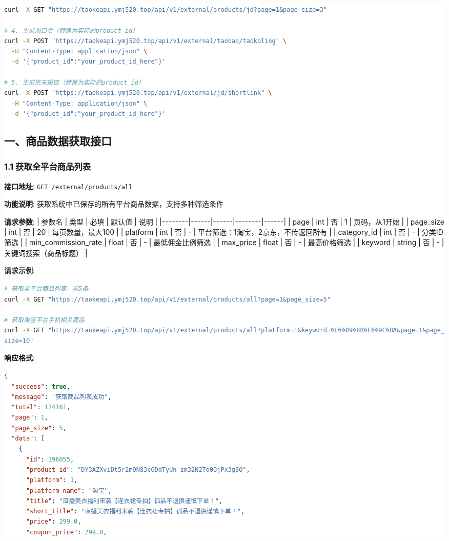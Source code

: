 ```bash
curl -X GET "https://taokeapi.ymj520.top/api/v1/external/products/jd?page=1&page_size=3"

# 4. 生成淘口令（替换为实际的product_id）
curl -X POST "https://taokeapi.ymj520.top/api/v1/external/taobao/taokoling" \
  -H "Content-Type: application/json" \
  -d '{"product_id":"your_product_id_here"}'

# 5. 生成京东短链（替换为实际的product_id）
curl -X POST "https://taokeapi.ymj520.top/api/v1/external/jd/shortlink" \
  -H "Content-Type: application/json" \
  -d '{"product_id":"your_product_id_here"}'
```

## 一、商品数据获取接口

### 1.1 获取全平台商品列表

**接口地址**: `GET /external/products/all`

**功能说明**: 获取系统中已保存的所有平台商品数据，支持多种筛选条件

**请求参数**:
| 参数名 | 类型 | 必填 | 默认值 | 说明 |
|--------|------|------|--------|------|
| page | int | 否 | 1 | 页码，从1开始 |
| page_size | int | 否 | 20 | 每页数量，最大100 |
| platform | int | 否 | - | 平台筛选：1淘宝，2京东，不传返回所有 |
| category_id | int | 否 | - | 分类ID筛选 |
| min_commission_rate | float | 否 | - | 最低佣金比例筛选 |
| max_price | float | 否 | - | 最高价格筛选 |
| keyword | string | 否 | - | 关键词搜索（商品标题） |

**请求示例**:
```bash
# 获取全平台商品列表，前5条
curl -X GET "https://taokeapi.ymj520.top/api/v1/external/products/all?page=1&page_size=5"

# 获取淘宝平台手机相关商品
curl -X GET "https://taokeapi.ymj520.top/api/v1/external/products/all?platform=1&keyword=%E6%89%8B%E6%9C%BA&page=1&page_size=10"
```

**响应格式**:
```json
{
  "success": true,
  "message": "获取商品列表成功",
  "total": 174161,
  "page": 1,
  "page_size": 5,
  "data": [
    {
      "id": 196055,
      "product_id": "DY3AZXviDt5r2mQN83cODdTyUn-zm32N2To0OjPx3gSO",
      "platform": 1,
      "platform_name": "淘宝",
      "title": "直播美衣福利来袭【连衣裙专拍】孤品不退换谨慎下单！",
      "short_title": "直播美衣福利来袭【连衣裙专拍】孤品不退换谨慎下单！",
      "price": 299.0,
      "coupon_price": 299.0,
```